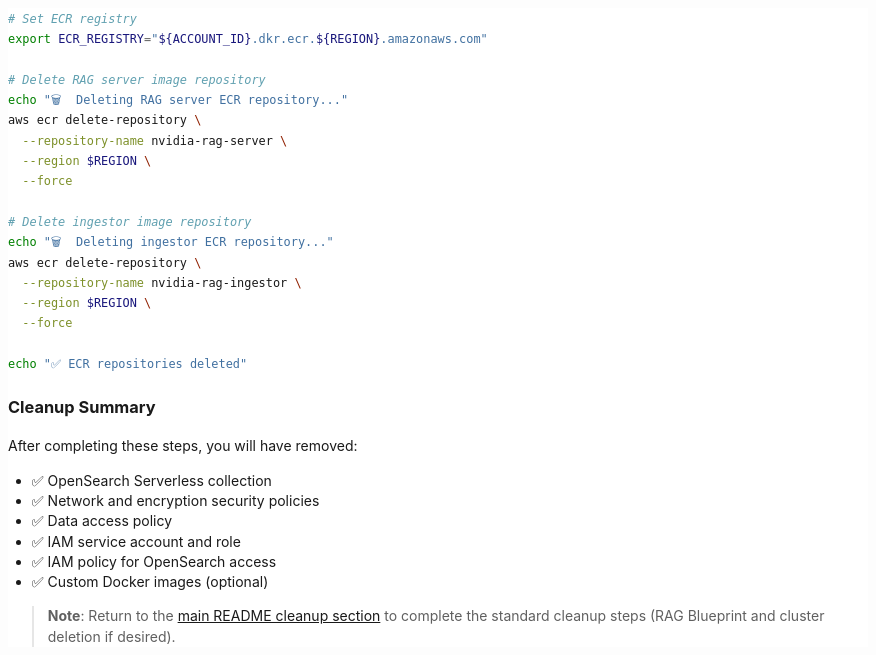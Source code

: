 ```bash
# Set ECR registry
export ECR_REGISTRY="${ACCOUNT_ID}.dkr.ecr.${REGION}.amazonaws.com"

# Delete RAG server image repository
echo "🗑️  Deleting RAG server ECR repository..."
aws ecr delete-repository \
  --repository-name nvidia-rag-server \
  --region $REGION \
  --force

# Delete ingestor image repository
echo "🗑️  Deleting ingestor ECR repository..."
aws ecr delete-repository \
  --repository-name nvidia-rag-ingestor \
  --region $REGION \
  --force

echo "✅ ECR repositories deleted"
```

### Cleanup Summary

After completing these steps, you will have removed:
- ✅ OpenSearch Serverless collection
- ✅ Network and encryption security policies
- ✅ Data access policy
- ✅ IAM service account and role
- ✅ IAM policy for OpenSearch access
- ✅ Custom Docker images (optional)

> **Note**: Return to the [main README cleanup section](../README.md#cleanup-and-uninstallation) to complete the standard cleanup steps (RAG Blueprint and cluster deletion if desired).
